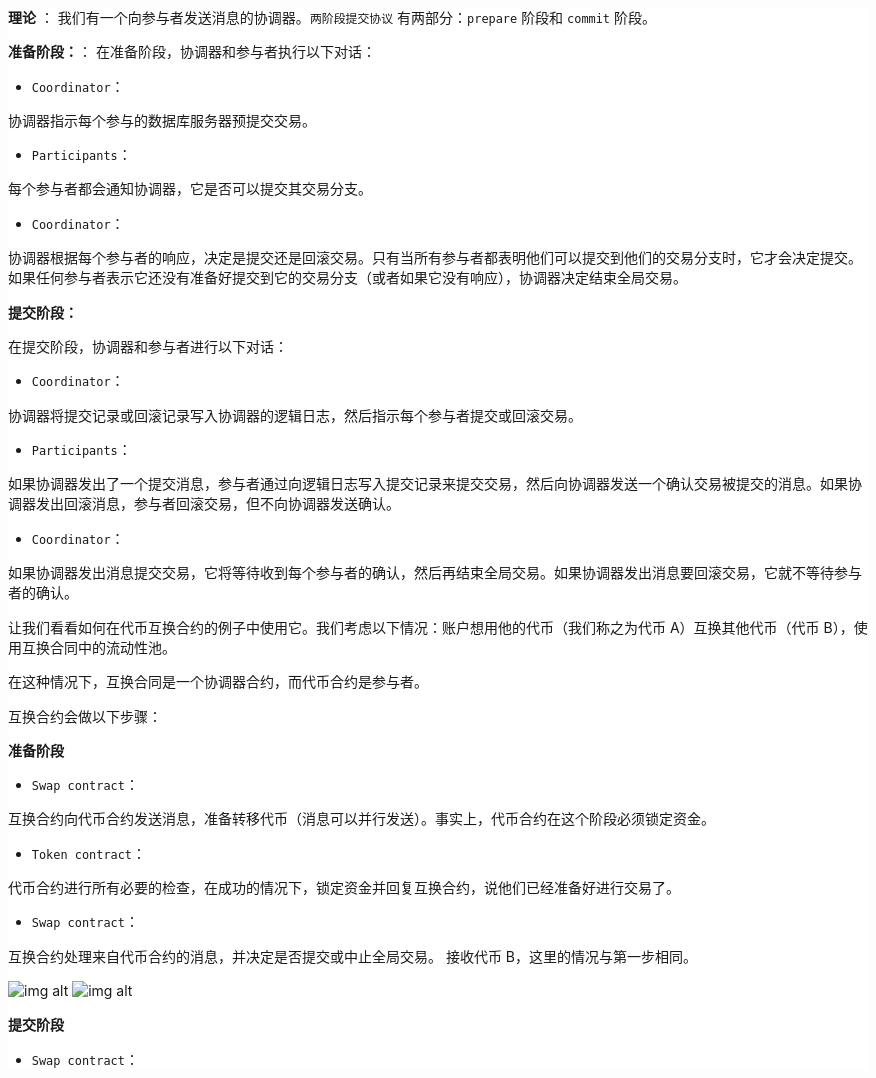 **理论** ：
我们有一个向参与者发送消息的协调器。`两阶段提交协议` 有两部分：`prepare` 阶段和 `commit` 阶段。

**准备阶段：**：
在准备阶段，协调器和参与者执行以下对话：

- `Coordinator`：

协调器指示每个参与的数据库服务器预提交交易。

- `Participants`：

每个参与者都会通知协调器，它是否可以提交其交易分支。

- `Coordinator`：

协调器根据每个参与者的响应，决定是提交还是回滚交易。只有当所有参与者都表明他们可以提交到他们的交易分支时，它才会决定提交。如果任何参与者表示它还没有准备好提交到它的交易分支（或者如果它没有响应），协调器决定结束全局交易。

**提交阶段：**

在提交阶段，协调器和参与者进行以下对话：

- `Coordinator`：

协调器将提交记录或回滚记录写入协调器的逻辑日志，然后指示每个参与者提交或回滚交易。

- `Participants`：

如果协调器发出了一个提交消息，参与者通过向逻辑日志写入提交记录来提交交易，然后向协调器发送一个确认交易被提交的消息。如果协调器发出回滚消息，参与者回滚交易，但不向协调器发送确认。

- `Coordinator`：

如果协调器发出消息提交交易，它将等待收到每个参与者的确认，然后再结束全局交易。如果协调器发出消息要回滚交易，它就不等待参与者的确认。

让我们看看如何在代币互换合约的例子中使用它。我们考虑以下情况：账户想用他的代币（我们称之为代币 A）互换其他代币（代币 B），使用互换合同中的流动性池。

在这种情况下，互换合同是一个协调器合约，而代币合约是参与者。

互换合约会做以下步骤：

**准备阶段**

- `Swap contract`：

互换合约向代币合约发送消息，准备转移代币（消息可以并行发送）。事实上，代币合约在这个阶段必须锁定资金。

- `Token contract`：

代币合约进行所有必要的检查，在成功的情况下，锁定资金并回复互换合约，说他们已经准备好进行交易了。

- `Swap contract`：

互换合约处理来自代币合约的消息，并决定是否提交或中止全局交易。
接收代币 B，这里的情况与第一步相同。

![img alt](./img/2.prepare.png#gh-light-mode-only)
![img alt](./img/2.prepare-dark.png#gh-dark-mode-only)

**提交阶段**

- `Swap contract`：
